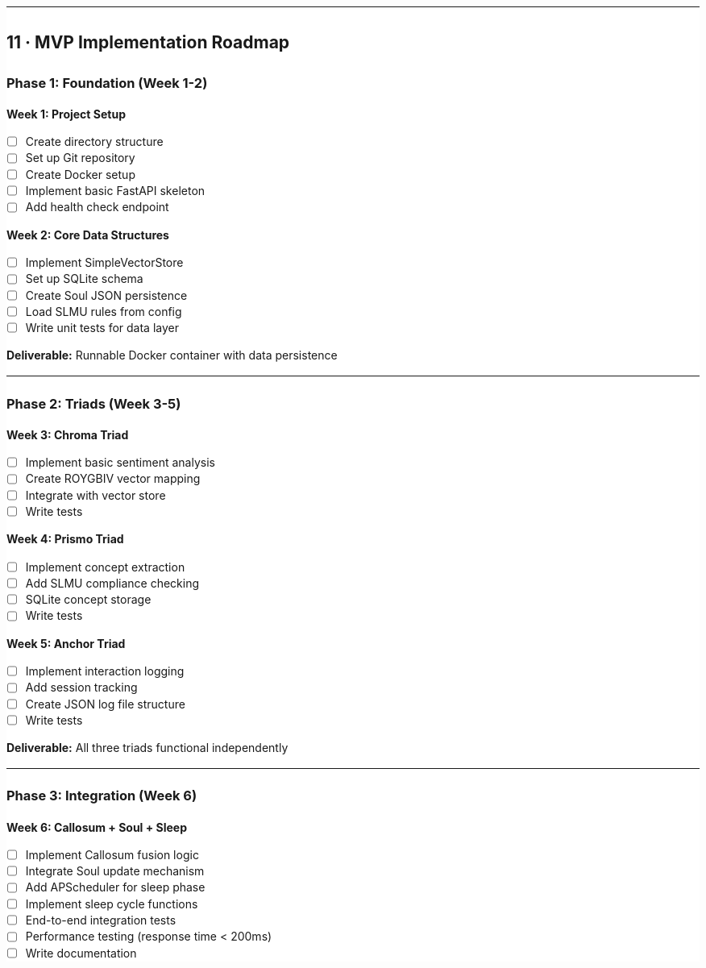 
---

## **11 · MVP Implementation Roadmap**

### Phase 1: Foundation (Week 1-2)

**Week 1: Project Setup**
- [ ] Create directory structure
- [ ] Set up Git repository
- [ ] Create Docker setup
- [ ] Implement basic FastAPI skeleton
- [ ] Add health check endpoint

**Week 2: Core Data Structures**
- [ ] Implement SimpleVectorStore
- [ ] Set up SQLite schema
- [ ] Create Soul JSON persistence
- [ ] Load SLMU rules from config
- [ ] Write unit tests for data layer

**Deliverable:** Runnable Docker container with data persistence

---

### Phase 2: Triads (Week 3-5)

**Week 3: Chroma Triad**
- [ ] Implement basic sentiment analysis
- [ ] Create ROYGBIV vector mapping
- [ ] Integrate with vector store
- [ ] Write tests

**Week 4: Prismo Triad**
- [ ] Implement concept extraction
- [ ] Add SLMU compliance checking
- [ ] SQLite concept storage
- [ ] Write tests

**Week 5: Anchor Triad**
- [ ] Implement interaction logging
- [ ] Add session tracking
- [ ] Create JSON log file structure
- [ ] Write tests

**Deliverable:** All three triads functional independently

---

### Phase 3: Integration (Week 6)

**Week 6: Callosum + Soul + Sleep**
- [ ] Implement Callosum fusion logic
- [ ] Integrate Soul update mechanism
- [ ] Add APScheduler for sleep phase
- [ ] Implement sleep cycle functions
- [ ] End-to-end integration tests
- [ ] Performance testing (response time < 200ms)
- [ ] Write documentation
